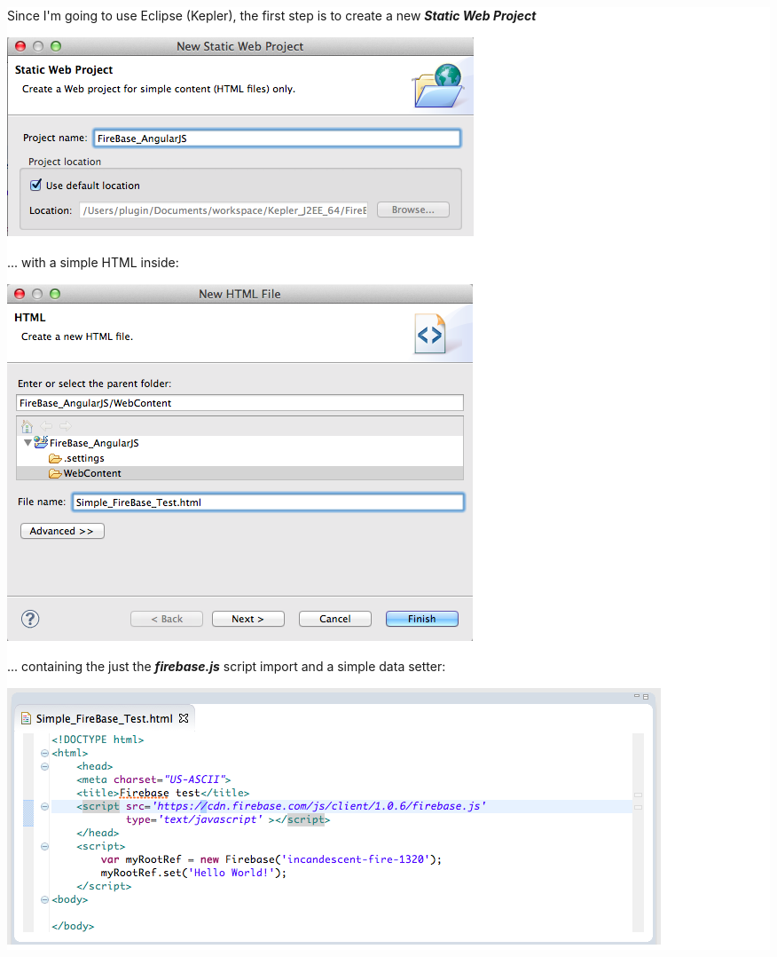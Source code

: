 
Since I'm going to use Eclipse (Kepler), the first step is to create a new **_Static Web Project_**

![](images/Screen_Shot_2014-02-24_at_15_38_06.png)

... with a simple HTML inside:

![](images/Screen_Shot_2014-02-24_at_15_38_54.png)

... containing the just the **_firebase.js_** script import and a simple data setter:

![](images/Screen_Shot_2014-02-24_at_15_43_26.png)
